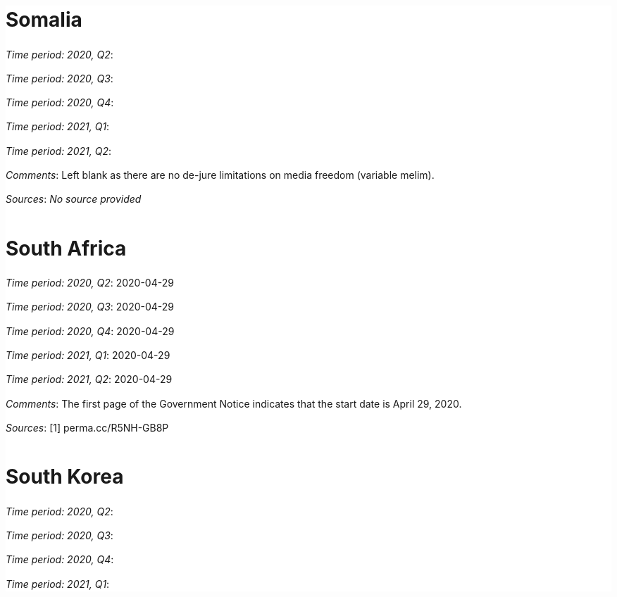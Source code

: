 

# Somalia 
*Time period: 2020, Q2*: 

 
*Time period: 2020, Q3*: 

 
*Time period: 2020, Q4*: 

 
*Time period: 2021, Q1*: 

 
*Time period: 2021, Q2*: 

 

*Comments*:
 Left blank as there are no de-jure limitations on media freedom (variable melim). 

*Sources*:
*No source provided*



# South Africa 
*Time period: 2020, Q2*: 2020-04-29

 
*Time period: 2020, Q3*: 2020-04-29

 
*Time period: 2020, Q4*: 2020-04-29

 
*Time period: 2021, Q1*: 2020-04-29

 
*Time period: 2021, Q2*: 2020-04-29

 

*Comments*:
 The first page of the Government Notice indicates that the start date is April 29, 2020. 

*Sources*:
 [1]	perma.cc/R5NH-GB8P



# South Korea 
*Time period: 2020, Q2*: 

 
*Time period: 2020, Q3*: 

 
*Time period: 2020, Q4*: 

 
*Time period: 2021, Q1*: 
